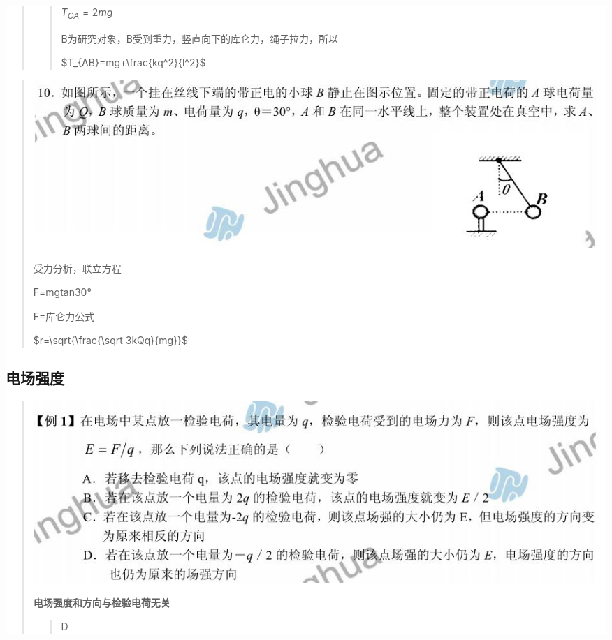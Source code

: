 > > $T_{OA}=2mg$
> >
> > B为研究对象，B受到重力，竖直向下的库仑力，绳子拉力，所以
> >
> > $T_{AB}=mg+\frac{kq^2}{l^2}$
> >
> > 

> ![](img/physics/e/45.jpg)
>
> 受力分析，联立方程
>
> F=mgtan30°
>
> F=库仑力公式
>
> $r=\sqrt{\frac{\sqrt 3kQq}{mg}}$



## 电场强度

> ![](img/physics/e/46.jpg)
>
> **电场强度和方向与检验电荷无关**
>
> > D
